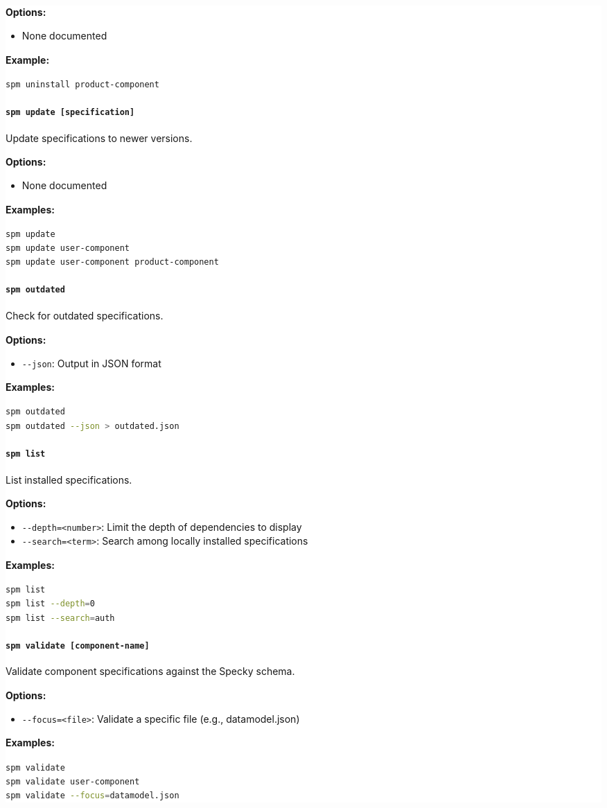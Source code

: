 **Options:**
- None documented

**Example:**
```bash
spm uninstall product-component
```

#### `spm update [specification]`

Update specifications to newer versions.

**Options:**
- None documented

**Examples:**
```bash
spm update
spm update user-component
spm update user-component product-component
```

#### `spm outdated`

Check for outdated specifications.

**Options:**
- `--json`: Output in JSON format

**Examples:**
```bash
spm outdated
spm outdated --json > outdated.json
```

#### `spm list`

List installed specifications.

**Options:**
- `--depth=<number>`: Limit the depth of dependencies to display
- `--search=<term>`: Search among locally installed specifications

**Examples:**
```bash
spm list
spm list --depth=0
spm list --search=auth
```

#### `spm validate [component-name]`

Validate component specifications against the Specky schema.

**Options:**
- `--focus=<file>`: Validate a specific file (e.g., datamodel.json)

**Examples:**
```bash
spm validate
spm validate user-component
spm validate --focus=datamodel.json
```
